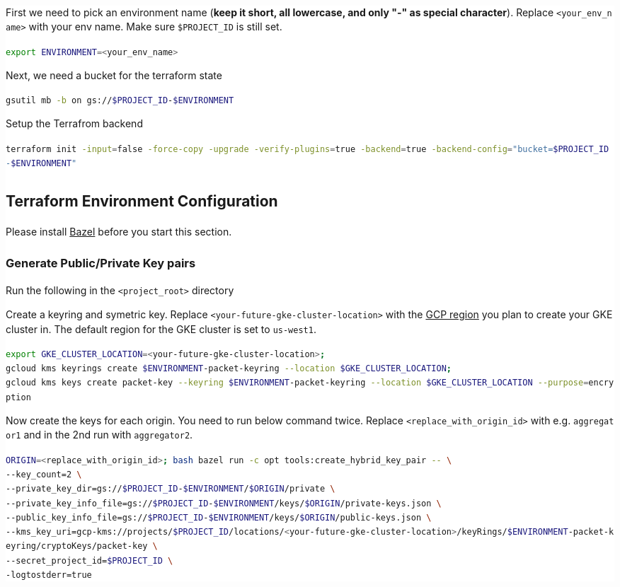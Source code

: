 First we need to pick an environment name (**keep it short, all lowercase, and only "-" as special character**). Replace `<your_env_name>` with your env name.
Make sure `$PROJECT_ID` is still set.

```bash
export ENVIRONMENT=<your_env_name>
```

Next, we need a bucket for the terraform state

```bash
gsutil mb -b on gs://$PROJECT_ID-$ENVIRONMENT
```

Setup the Terrafrom backend

```bash
terraform init -input=false -force-copy -upgrade -verify-plugins=true -backend=true -backend-config="bucket=$PROJECT_ID-$ENVIRONMENT"
```

## Terraform Environment Configuration

Please install [Bazel](https://docs.bazel.build/versions/main/install.html) before you start this section.

### Generate Public/Private Key pairs

Run the following in the `<project_root>` directory

Create a keyring and symetric key. Replace `<your-future-gke-cluster-location>` with the [GCP region](https://cloud.google.com/compute/docs/regions-zones)
you plan to create your GKE cluster in. The default region for the GKE cluster is set to `us-west1`.

```bash
export GKE_CLUSTER_LOCATION=<your-future-gke-cluster-location>;
gcloud kms keyrings create $ENVIRONMENT-packet-keyring --location $GKE_CLUSTER_LOCATION;
gcloud kms keys create packet-key --keyring $ENVIRONMENT-packet-keyring --location $GKE_CLUSTER_LOCATION --purpose=encryption
```

Now create the keys for each origin. You need to run below command twice.
Replace `<replace_with_origin_id>` with e.g. `aggregator1` and in the 2nd run with `aggregator2`.

```bash
ORIGIN=<replace_with_origin_id>; bash bazel run -c opt tools:create_hybrid_key_pair -- \
--key_count=2 \
--private_key_dir=gs://$PROJECT_ID-$ENVIRONMENT/$ORIGIN/private \
--private_key_info_file=gs://$PROJECT_ID-$ENVIRONMENT/keys/$ORIGIN/private-keys.json \
--public_key_info_file=gs://$PROJECT_ID-$ENVIRONMENT/keys/$ORIGIN/public-keys.json \
--kms_key_uri=gcp-kms://projects/$PROJECT_ID/locations/<your-future-gke-cluster-location>/keyRings/$ENVIRONMENT-packet-keyring/cryptoKeys/packet-key \
--secret_project_id=$PROJECT_ID \
-logtostderr=true

```
